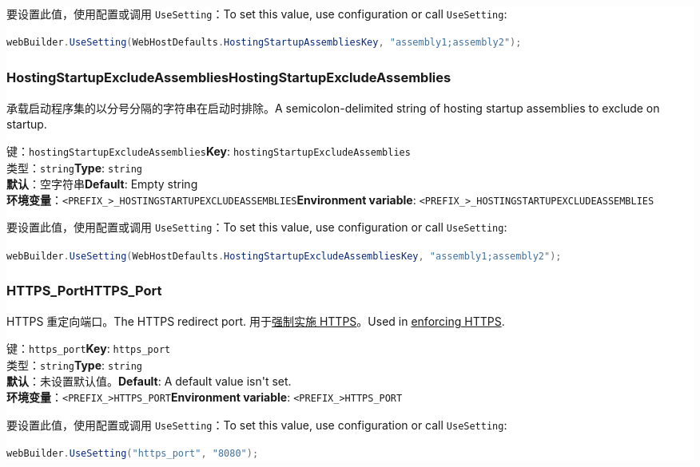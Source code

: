 <span data-ttu-id="62f6d-282">要设置此值，使用配置或调用 `UseSetting`：</span><span class="sxs-lookup"><span data-stu-id="62f6d-282">To set this value, use configuration or call `UseSetting`:</span></span>

```csharp
webBuilder.UseSetting(WebHostDefaults.HostingStartupAssembliesKey, "assembly1;assembly2");
```

### <a name="hostingstartupexcludeassemblies"></a><span data-ttu-id="62f6d-283">HostingStartupExcludeAssemblies</span><span class="sxs-lookup"><span data-stu-id="62f6d-283">HostingStartupExcludeAssemblies</span></span>

<span data-ttu-id="62f6d-284">承载启动程序集的以分号分隔的字符串在启动时排除。</span><span class="sxs-lookup"><span data-stu-id="62f6d-284">A semicolon-delimited string of hosting startup assemblies to exclude on startup.</span></span>

<span data-ttu-id="62f6d-285">键：`hostingStartupExcludeAssemblies`</span><span class="sxs-lookup"><span data-stu-id="62f6d-285">**Key**: `hostingStartupExcludeAssemblies`</span></span>  
<span data-ttu-id="62f6d-286">类型：`string`</span><span class="sxs-lookup"><span data-stu-id="62f6d-286">**Type**: `string`</span></span>  
<span data-ttu-id="62f6d-287">**默认**：空字符串</span><span class="sxs-lookup"><span data-stu-id="62f6d-287">**Default**: Empty string</span></span>  
<span data-ttu-id="62f6d-288">**环境变量**：`<PREFIX_>_HOSTINGSTARTUPEXCLUDEASSEMBLIES`</span><span class="sxs-lookup"><span data-stu-id="62f6d-288">**Environment variable**: `<PREFIX_>_HOSTINGSTARTUPEXCLUDEASSEMBLIES`</span></span>

<span data-ttu-id="62f6d-289">要设置此值，使用配置或调用 `UseSetting`：</span><span class="sxs-lookup"><span data-stu-id="62f6d-289">To set this value, use configuration or call `UseSetting`:</span></span>

```csharp
webBuilder.UseSetting(WebHostDefaults.HostingStartupExcludeAssembliesKey, "assembly1;assembly2");
```

### <a name="https_port"></a><span data-ttu-id="62f6d-290">HTTPS_Port</span><span class="sxs-lookup"><span data-stu-id="62f6d-290">HTTPS_Port</span></span>

<span data-ttu-id="62f6d-291">HTTPS 重定向端口。</span><span class="sxs-lookup"><span data-stu-id="62f6d-291">The HTTPS redirect port.</span></span> <span data-ttu-id="62f6d-292">用于[强制实施 HTTPS](xref:security/enforcing-ssl)。</span><span class="sxs-lookup"><span data-stu-id="62f6d-292">Used in [enforcing HTTPS](xref:security/enforcing-ssl).</span></span>

<span data-ttu-id="62f6d-293">键：`https_port`</span><span class="sxs-lookup"><span data-stu-id="62f6d-293">**Key**: `https_port`</span></span>  
<span data-ttu-id="62f6d-294">类型：`string`</span><span class="sxs-lookup"><span data-stu-id="62f6d-294">**Type**: `string`</span></span>  
<span data-ttu-id="62f6d-295">**默认**：未设置默认值。</span><span class="sxs-lookup"><span data-stu-id="62f6d-295">**Default**: A default value isn't set.</span></span>  
<span data-ttu-id="62f6d-296">**环境变量**：`<PREFIX_>HTTPS_PORT`</span><span class="sxs-lookup"><span data-stu-id="62f6d-296">**Environment variable**: `<PREFIX_>HTTPS_PORT`</span></span>

<span data-ttu-id="62f6d-297">要设置此值，使用配置或调用 `UseSetting`：</span><span class="sxs-lookup"><span data-stu-id="62f6d-297">To set this value, use configuration or call `UseSetting`:</span></span>

```csharp
webBuilder.UseSetting("https_port", "8080");
```
